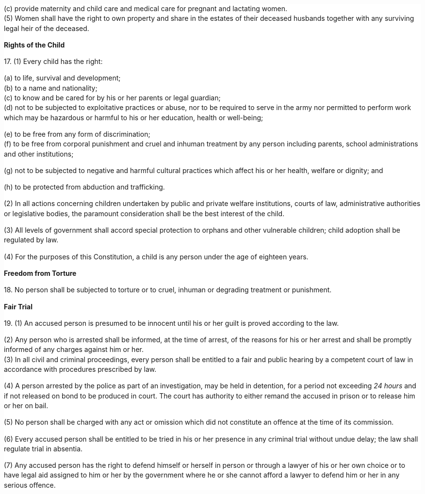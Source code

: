 (c) provide maternity and child care and medical care for pregnant and lactating women.  
(5) Women shall have the right to own property and share in the estates of their deceased husbands together with any surviving legal heir of the deceased. 

**Rights of the Child** 

17\. (1) Every child has the right: 

(a) to life, survival and development;   
(b) to a name and nationality;   
(c) to know and be cared for by his or her parents or legal guardian;   
(d) not to be subjected to exploitative practices or abuse, nor to be required to serve in the army nor permitted to perform work which may be hazardous or harmful to his or her education, health or well-being; 

(e) to be free from any form of discrimination;   
(f) to be free from corporal punishment and cruel and inhuman treatment by any person including parents, school administrations and other institutions; 

(g) not to be subjected to negative and harmful cultural practices which affect his or her health, welfare or dignity; and 

(h) to be protected from abduction and trafficking. 

(2) In all actions concerning children undertaken by public and private welfare institutions, courts of law, administrative authorities or legislative bodies, the paramount consideration shall be the best interest of the child. 

(3) All levels of government shall accord special protection to orphans and other vulnerable children; child adoption shall be regulated by law. 

(4) For the purposes of this Constitution, a child is any person under the age of eighteen years. 

**Freedom from Torture** 

18\. No person shall be subjected to torture or to cruel, inhuman or degrading treatment or punishment. 

**Fair Trial** 

19\. (1) An accused person is presumed to be innocent until his or her guilt is proved according to the law. 

(2) Any person who is arrested shall be informed, at the time of arrest, of the reasons for his or her arrest and shall be promptly informed of any charges against him or her.  
(3) In all civil and criminal proceedings, every person shall be entitled to a fair and public hearing by a competent court of law in accordance with procedures prescribed by law. 

(4) A person arrested by the police as part of an investigation, may be held in detention, for a period not exceeding *24 hours* and if not released on bond to be produced in court. The court has authority to either remand the accused in prison or to release him or her on bail. 

(5) No person shall be charged with any act or omission which did not constitute an offence at the time of its commission. 

(6) Every accused person shall be entitled to be tried in his or her presence in any criminal trial without undue delay; the law shall regulate trial in absentia. 

(7) Any accused person has the right to defend himself or herself in person or through a lawyer of his or her own choice or to have legal aid assigned to him or her by the government where he or she cannot afford a lawyer to defend him or her in any serious offence. 
